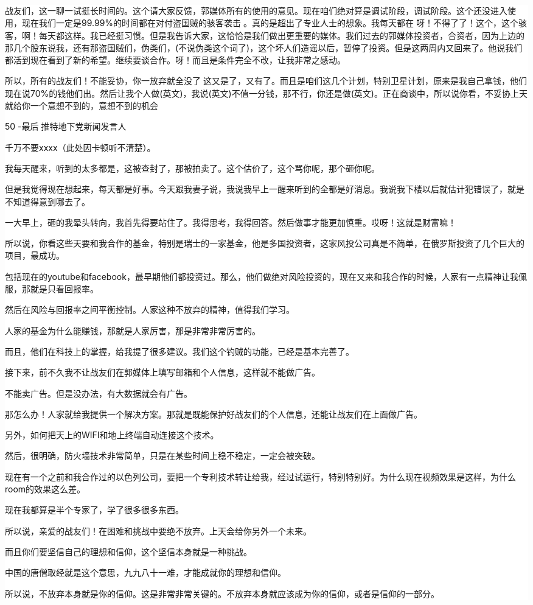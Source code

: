 

战友们，这一聊一试挺长时间的。这个请大家反馈，郭媒体所有的使用的意见。现在咱们绝对算是调试阶段，调试阶段。这个还没进入使用，现在我们一定是99.99%的时间都在对付盗国贼的骇客袭击 。真的是超出了专业人士的想象。我每天都在 呀！不得了了！这个，这个骇客，啊！每天都这样。我已经挺习惯。但是我告诉大家，这恰恰是我们做出更重要的媒体。我们过去的郭媒体投资者，合资者，因为上边的那几个股东说我，还有那盗国贼们，伪类们，(不说伪类这个词了)，这个坏人们造谣以后，暂停了投资。但是这两周内又回来了。他说我们都活到现在看到了新的希望。继续要谈合作。呀！而且是条件完全不改，让我非常之感动。


所以，所有的战友们！不能妥协，你一放弃就全没了 这又是了，又有了。而且是咱们这几个计划，特别卫星计划，原来是我自己拿钱，他们现在说70%的钱他们出。然后让我个人做(英文)，我说(英文)不值一分钱，那不行，你还是做(英文)。正在商谈中，所以说你看，不妥协上天就给你一个意想不到的，意想不到的机会


50 -最后 推特地下党新闻发言人


千万不要xxxx（此处因卡顿听不清楚）。


我每天醒来，听到的太多都是，这被查封了，那被拍卖了。这个估价了，这个骂你呢，那个砸你呢。


但是我觉得现在想起来，每天都是好事。今天跟我妻子说，我说我早上一醒来听到的全都是好消息。我说我下楼以后就估计犯错误了，就是不知道得意到哪去了。


一大早上，砸的我晕头转向，我首先得要站住了。我得思考，我得回答。然后做事才能更加慎重。哎呀！这就是财富嘛！


所以说，你看这些天要和我合作的基金，特别是瑞士的一家基金，他是多国投资者，这家风投公司真是不简单，在俄罗斯投资了几个巨大的项目，最成功。


包括现在的youtube和facebook，最早期他们都投资过。那么，他们做绝对风险投资的，现在又来和我合作的时候，人家有一点精神让我佩服，那就是只看回报率。


然后在风险与回报率之间平衡控制。人家这种不放弃的精神，值得我们学习。


人家的基金为什么能赚钱，那就是人家厉害，那是非常非常厉害的。


而且，他们在科技上的掌握，给我提了很多建议。我们这个钓贼的功能，已经是基本完善了。


接下来，前不久我不让战友们在郭媒体上填写邮箱和个人信息，这样就不能做广告。


不能卖广告。但是没办法，有大数据就会有广告。


那怎么办！人家就给我提供一个解决方案。那就是既能保护好战友们的个人信息，还能让战友们在上面做广告。


另外，如何把天上的WIFI和地上终端自动连接这个技术。


然后，很明确，防火墙技术非常简单，只是在某些时间上稳不稳定，一定会被突破。


现在有一个之前和我合作过的以色列公司，要把一个专利技术转让给我，经过试运行，特别特别好。为什么现在视频效果是这样，为什么room的效果这么差。


现在我都算是半个专家了，学了很多很多东西。


所以说，亲爱的战友们！在困难和挑战中要绝不放弃。上天会给你另外一个未来。


而且你们要坚信自己的理想和信仰，这个坚信本身就是一种挑战。


中国的唐僧取经就是这个意思，九九八十一难，才能成就你的理想和信仰。


所以说，不放弃本身就是你的信仰。这是非常非常关键的。不放弃本身就应该成为你的信仰，或者是信仰的一部分。
